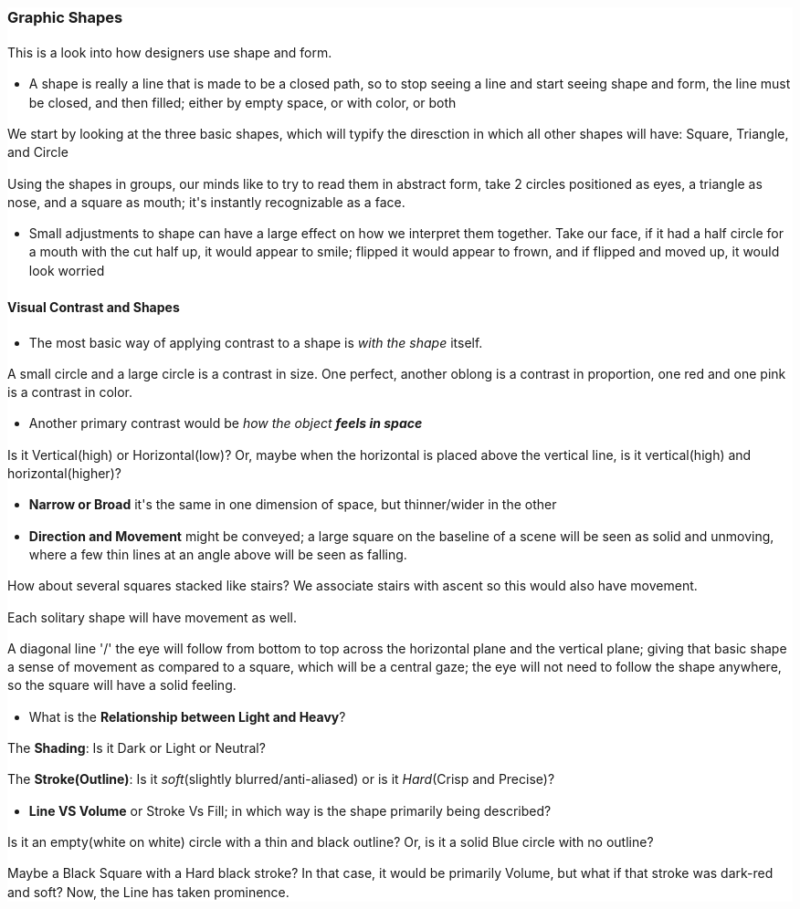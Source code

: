 ### Graphic Shapes

This is a look into how designers use shape and form.

* A shape is really a line that is made to be a closed path, so to stop seeing a line and start seeing shape and form, the line must be closed, and then filled; either by empty space, or with color, or both

We start by looking at the three basic shapes, which will typify the diresction in which all other shapes will have: Square, Triangle, and Circle

Using the shapes in groups, our minds like to try to read them in abstract form, take 2 circles positioned as eyes, a triangle as nose, and a square as mouth; it's instantly recognizable as a face.

* Small adjustments to shape can have a large effect on how we interpret them together. Take our face, if it had a half circle for a mouth with the cut half up, it would appear to smile; flipped it would appear to frown, and if flipped and moved up, it would look worried

#### Visual Contrast and Shapes

* The most basic way of applying contrast to a shape is *with the shape* itself.

A small circle and a large circle is a contrast in size. One perfect, another oblong is a contrast in proportion, one red and one pink is a contrast in color.

* Another primary contrast would be *how the object **feels in space***

Is it Vertical(high) or Horizontal(low)? Or, maybe when the horizontal is placed above the vertical line, is it vertical(high) and horizontal(higher)?

* **Narrow or Broad** it's the same in one dimension of space, but thinner/wider in the other

* **Direction and Movement** might be conveyed; a large square on the baseline of a scene will be seen as solid and unmoving, where a few thin lines at an angle above will be seen as falling.

How about several squares stacked like stairs? We associate stairs with ascent so this would also have movement.

Each solitary shape will have movement as well.

A diagonal line '/' the eye will follow from bottom to top across the horizontal plane and the vertical plane; giving that basic shape a sense of movement as compared to a square, which will be a central gaze; the eye will not need to follow the shape anywhere, so the square will have a solid feeling.

* What is the **Relationship between Light and Heavy**?

The **Shading**: Is it Dark or Light or Neutral?

The **Stroke(Outline)**: Is it *soft*(slightly blurred/anti-aliased) or is it *Hard*(Crisp and Precise)?

* **Line VS Volume** or Stroke Vs Fill; in which way is the shape primarily being described?

Is it an empty(white on white) circle with a thin and black outline? Or, is it a solid Blue circle with no outline?

Maybe a Black Square with a Hard black stroke? In that case, it would be primarily Volume, but what if that stroke was dark-red and soft? Now, the Line has taken prominence.

